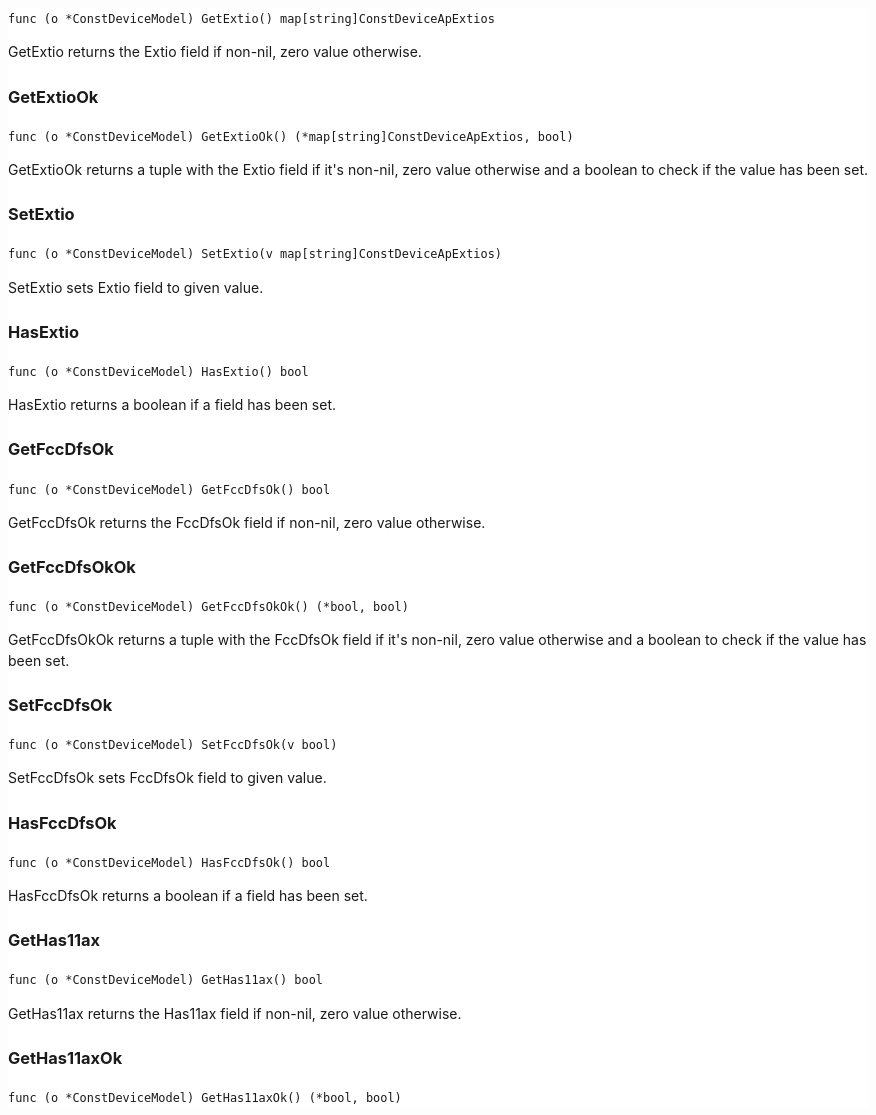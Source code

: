`func (o *ConstDeviceModel) GetExtio() map[string]ConstDeviceApExtios`

GetExtio returns the Extio field if non-nil, zero value otherwise.

### GetExtioOk

`func (o *ConstDeviceModel) GetExtioOk() (*map[string]ConstDeviceApExtios, bool)`

GetExtioOk returns a tuple with the Extio field if it's non-nil, zero value otherwise
and a boolean to check if the value has been set.

### SetExtio

`func (o *ConstDeviceModel) SetExtio(v map[string]ConstDeviceApExtios)`

SetExtio sets Extio field to given value.

### HasExtio

`func (o *ConstDeviceModel) HasExtio() bool`

HasExtio returns a boolean if a field has been set.

### GetFccDfsOk

`func (o *ConstDeviceModel) GetFccDfsOk() bool`

GetFccDfsOk returns the FccDfsOk field if non-nil, zero value otherwise.

### GetFccDfsOkOk

`func (o *ConstDeviceModel) GetFccDfsOkOk() (*bool, bool)`

GetFccDfsOkOk returns a tuple with the FccDfsOk field if it's non-nil, zero value otherwise
and a boolean to check if the value has been set.

### SetFccDfsOk

`func (o *ConstDeviceModel) SetFccDfsOk(v bool)`

SetFccDfsOk sets FccDfsOk field to given value.

### HasFccDfsOk

`func (o *ConstDeviceModel) HasFccDfsOk() bool`

HasFccDfsOk returns a boolean if a field has been set.

### GetHas11ax

`func (o *ConstDeviceModel) GetHas11ax() bool`

GetHas11ax returns the Has11ax field if non-nil, zero value otherwise.

### GetHas11axOk

`func (o *ConstDeviceModel) GetHas11axOk() (*bool, bool)`
